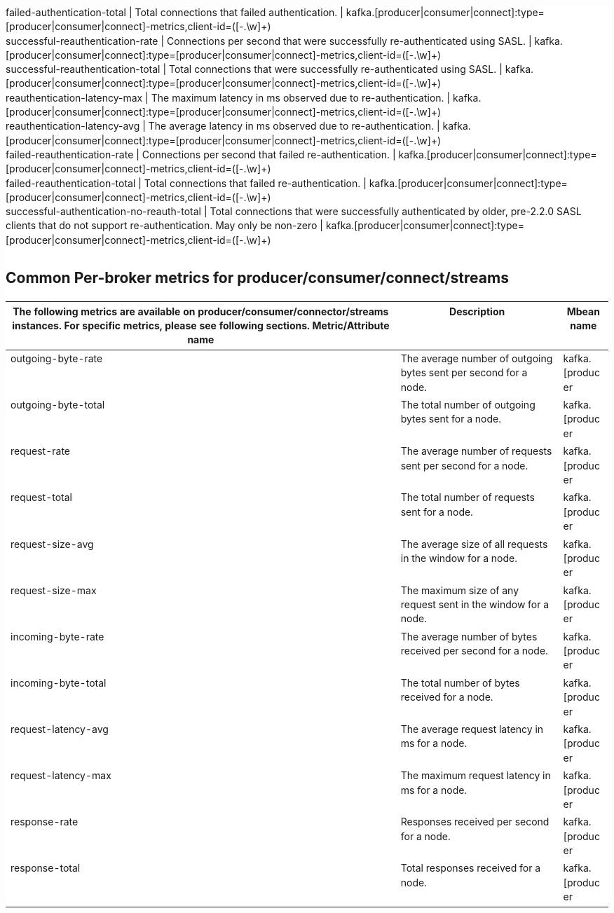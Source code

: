 failed-authentication-total | Total connections that failed authentication. | kafka.[producer|consumer|connect]:type=[producer|consumer|connect]-metrics,client-id=([-.\w]+)  
successful-reauthentication-rate | Connections per second that were successfully re-authenticated using SASL. | kafka.[producer|consumer|connect]:type=[producer|consumer|connect]-metrics,client-id=([-.\w]+)  
successful-reauthentication-total | Total connections that were successfully re-authenticated using SASL. | kafka.[producer|consumer|connect]:type=[producer|consumer|connect]-metrics,client-id=([-.\w]+)  
reauthentication-latency-max | The maximum latency in ms observed due to re-authentication. | kafka.[producer|consumer|connect]:type=[producer|consumer|connect]-metrics,client-id=([-.\w]+)  
reauthentication-latency-avg | The average latency in ms observed due to re-authentication. | kafka.[producer|consumer|connect]:type=[producer|consumer|connect]-metrics,client-id=([-.\w]+)  
failed-reauthentication-rate | Connections per second that failed re-authentication. | kafka.[producer|consumer|connect]:type=[producer|consumer|connect]-metrics,client-id=([-.\w]+)  
failed-reauthentication-total | Total connections that failed re-authentication. | kafka.[producer|consumer|connect]:type=[producer|consumer|connect]-metrics,client-id=([-.\w]+)  
successful-authentication-no-reauth-total | Total connections that were successfully authenticated by older, pre-2.2.0 SASL clients that do not support re-authentication. May only be non-zero  | kafka.[producer|consumer|connect]:type=[producer|consumer|connect]-metrics,client-id=([-.\w]+)  
  
## Common Per-broker metrics for producer/consumer/connect/streams

The following metrics are available on producer/consumer/connector/streams instances. For specific metrics, please see following sections.  Metric/Attribute name | Description | Mbean name  
---|---|---  
outgoing-byte-rate | The average number of outgoing bytes sent per second for a node. | kafka.[producer|consumer|connect]:type=[consumer|producer|connect]-node-metrics,client-id=([-.\w]+),node-id=([0-9]+)  
outgoing-byte-total | The total number of outgoing bytes sent for a node. | kafka.[producer|consumer|connect]:type=[consumer|producer|connect]-node-metrics,client-id=([-.\w]+),node-id=([0-9]+)  
request-rate | The average number of requests sent per second for a node. | kafka.[producer|consumer|connect]:type=[consumer|producer|connect]-node-metrics,client-id=([-.\w]+),node-id=([0-9]+)  
request-total | The total number of requests sent for a node. | kafka.[producer|consumer|connect]:type=[consumer|producer|connect]-node-metrics,client-id=([-.\w]+),node-id=([0-9]+)  
request-size-avg | The average size of all requests in the window for a node. | kafka.[producer|consumer|connect]:type=[consumer|producer|connect]-node-metrics,client-id=([-.\w]+),node-id=([0-9]+)  
request-size-max | The maximum size of any request sent in the window for a node. | kafka.[producer|consumer|connect]:type=[consumer|producer|connect]-node-metrics,client-id=([-.\w]+),node-id=([0-9]+)  
incoming-byte-rate | The average number of bytes received per second for a node. | kafka.[producer|consumer|connect]:type=[consumer|producer|connect]-node-metrics,client-id=([-.\w]+),node-id=([0-9]+)  
incoming-byte-total | The total number of bytes received for a node. | kafka.[producer|consumer|connect]:type=[consumer|producer|connect]-node-metrics,client-id=([-.\w]+),node-id=([0-9]+)  
request-latency-avg | The average request latency in ms for a node. | kafka.[producer|consumer|connect]:type=[consumer|producer|connect]-node-metrics,client-id=([-.\w]+),node-id=([0-9]+)  
request-latency-max | The maximum request latency in ms for a node. | kafka.[producer|consumer|connect]:type=[consumer|producer|connect]-node-metrics,client-id=([-.\w]+),node-id=([0-9]+)  
response-rate | Responses received per second for a node. | kafka.[producer|consumer|connect]:type=[consumer|producer|connect]-node-metrics,client-id=([-.\w]+),node-id=([0-9]+)  
response-total | Total responses received for a node. | kafka.[producer|consumer|connect]:type=[consumer|producer|connect]-node-metrics,client-id=([-.\w]+),node-id=([0-9]+)  
  